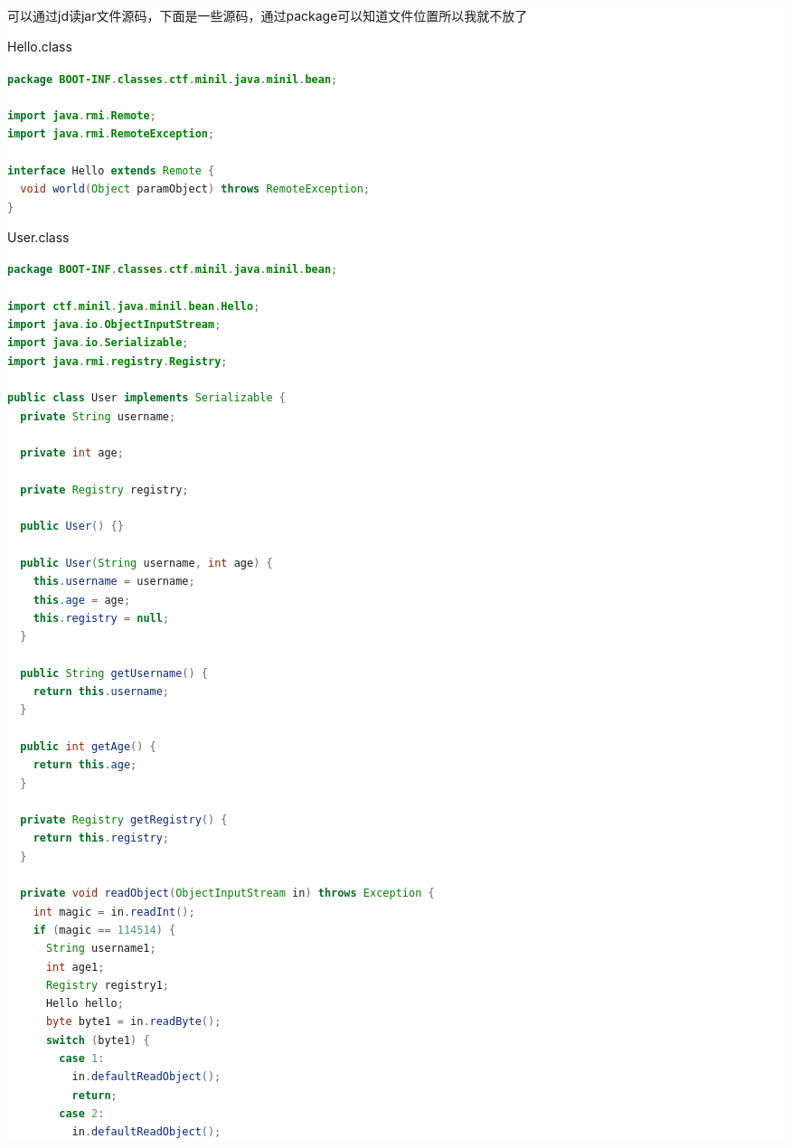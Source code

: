 可以通过jd读jar文件源码，下面是一些源码，通过package可以知道文件位置所以我就不放了

Hello.class

```java
package BOOT-INF.classes.ctf.minil.java.minil.bean;

import java.rmi.Remote;
import java.rmi.RemoteException;

interface Hello extends Remote {
  void world(Object paramObject) throws RemoteException;
}
```

User.class

```java
package BOOT-INF.classes.ctf.minil.java.minil.bean;

import ctf.minil.java.minil.bean.Hello;
import java.io.ObjectInputStream;
import java.io.Serializable;
import java.rmi.registry.Registry;

public class User implements Serializable {
  private String username;
  
  private int age;
  
  private Registry registry;
  
  public User() {}
  
  public User(String username, int age) {
    this.username = username;
    this.age = age;
    this.registry = null;
  }
  
  public String getUsername() {
    return this.username;
  }
  
  public int getAge() {
    return this.age;
  }
  
  private Registry getRegistry() {
    return this.registry;
  }
  
  private void readObject(ObjectInputStream in) throws Exception {
    int magic = in.readInt();
    if (magic == 114514) {
      String username1;
      int age1;
      Registry registry1;
      Hello hello;
      byte byte1 = in.readByte();
      switch (byte1) {
        case 1:
          in.defaultReadObject();
          return;
        case 2:
          in.defaultReadObject();
```